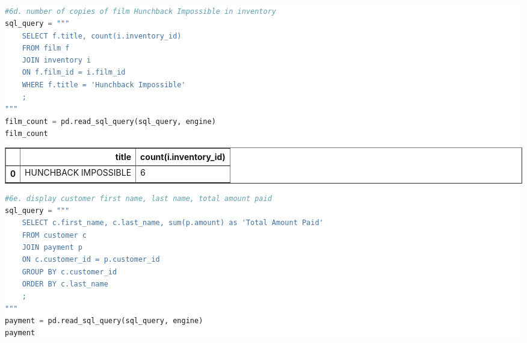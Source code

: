 


```python
#6d. number of copies of film Hunchback Impossible in inventory
sql_query = """
    SELECT f.title, count(i.inventory_id)
    FROM film f
    JOIN inventory i
    ON f.film_id = i.film_id
    WHERE f.title = 'Hunchback Impossible'    
    ;
"""
film_count = pd.read_sql_query(sql_query, engine)
film_count

```




<div>
<style>
    .dataframe thead tr:only-child th {
        text-align: right;
    }

    .dataframe thead th {
        text-align: left;
    }

    .dataframe tbody tr th {
        vertical-align: top;
    }
</style>
<table border="1" class="dataframe">
  <thead>
    <tr style="text-align: right;">
      <th></th>
      <th>title</th>
      <th>count(i.inventory_id)</th>
    </tr>
  </thead>
  <tbody>
    <tr>
      <th>0</th>
      <td>HUNCHBACK IMPOSSIBLE</td>
      <td>6</td>
    </tr>
  </tbody>
</table>
</div>




```python
#6e. display customer first name, last name, total amount paid
sql_query = """
    SELECT c.first_name, c.last_name, sum(p.amount) as 'Total Amount Paid'
    FROM customer c
    JOIN payment p
    ON c.customer_id = p.customer_id
    GROUP BY c.customer_id
    ORDER BY c.last_name
    ;
"""
payment = pd.read_sql_query(sql_query, engine)
payment

```